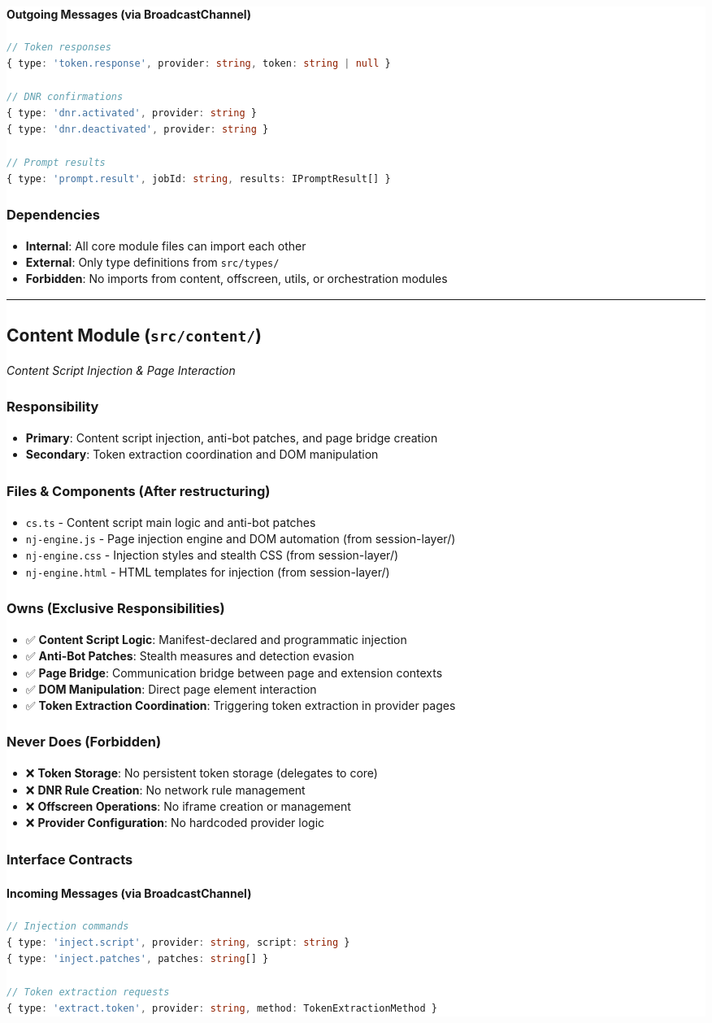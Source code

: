 #### **Outgoing Messages** (via BroadcastChannel)
```typescript
// Token responses
{ type: 'token.response', provider: string, token: string | null }

// DNR confirmations
{ type: 'dnr.activated', provider: string }
{ type: 'dnr.deactivated', provider: string }

// Prompt results
{ type: 'prompt.result', jobId: string, results: IPromptResult[] }
```

### **Dependencies**
- **Internal**: All core module files can import each other
- **External**: Only type definitions from `src/types/`
- **Forbidden**: No imports from content, offscreen, utils, or orchestration modules

---

## **Content Module (`src/content/`)**
*Content Script Injection & Page Interaction*

### **Responsibility**
- **Primary**: Content script injection, anti-bot patches, and page bridge creation
- **Secondary**: Token extraction coordination and DOM manipulation

### **Files & Components** (After restructuring)
- `cs.ts` - Content script main logic and anti-bot patches
- `nj-engine.js` - Page injection engine and DOM automation (from session-layer/)
- `nj-engine.css` - Injection styles and stealth CSS (from session-layer/)
- `nj-engine.html` - HTML templates for injection (from session-layer/)

### **Owns (Exclusive Responsibilities)**
- ✅ **Content Script Logic**: Manifest-declared and programmatic injection
- ✅ **Anti-Bot Patches**: Stealth measures and detection evasion
- ✅ **Page Bridge**: Communication bridge between page and extension contexts
- ✅ **DOM Manipulation**: Direct page element interaction
- ✅ **Token Extraction Coordination**: Triggering token extraction in provider pages

### **Never Does (Forbidden)**
- ❌ **Token Storage**: No persistent token storage (delegates to core)
- ❌ **DNR Rule Creation**: No network rule management
- ❌ **Offscreen Operations**: No iframe creation or management
- ❌ **Provider Configuration**: No hardcoded provider logic

### **Interface Contracts**

#### **Incoming Messages** (via BroadcastChannel)
```typescript
// Injection commands
{ type: 'inject.script', provider: string, script: string }
{ type: 'inject.patches', patches: string[] }

// Token extraction requests
{ type: 'extract.token', provider: string, method: TokenExtractionMethod }
```
